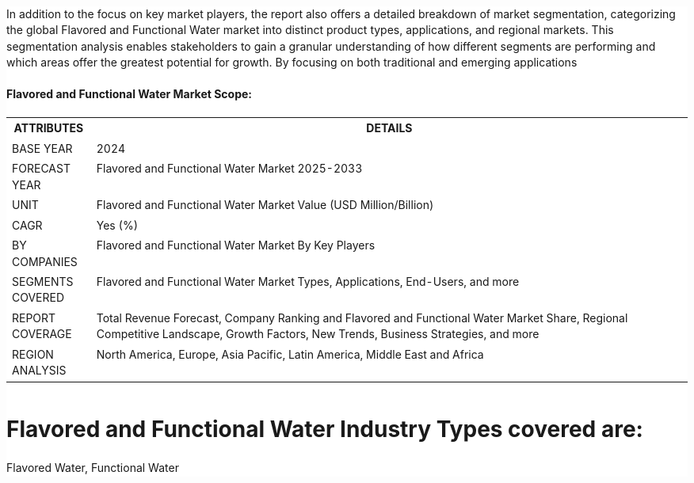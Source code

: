 In addition to the focus on key market players, the report also offers a detailed breakdown of market segmentation, categorizing the global Flavored and Functional Water market into distinct product types, applications, and regional markets. This segmentation analysis enables stakeholders to gain a granular understanding of how different segments are performing and which areas offer the greatest potential for growth. By focusing on both traditional and emerging applications

<h4>Flavored and Functional Water Market Scope:</h4>
<table>
<tr>
<th>ATTRIBUTES</th>
<th>DETAILS</th>
</tr>
<tr>
<td>BASE YEAR</td>
<td>2024</td>
</tr>
<tr>
<td>FORECAST YEAR</td>
<td>Flavored and Functional Water Market 2025-2033</td>
</tr>
<tr>
<td>UNIT</td>
<td>Flavored and Functional Water Market Value (USD Million/Billion)</td>
<tr>
<td>CAGR</td>
<td>Yes (%)</td>
</tr>
</tr>
<tr>
<td>BY COMPANIES</td>
<td>Flavored and Functional Water Market By Key Players</td>
</tr>
<tr>
<td>SEGMENTS COVERED</td>
<td>Flavored and Functional Water Market Types, Applications, End-Users, and more</td>
</tr>
<tr>
<td>REPORT COVERAGE</td>
<td>Total Revenue Forecast, Company Ranking and Flavored and Functional Water Market Share, Regional Competitive Landscape, Growth Factors, New Trends, Business Strategies, and more</td>
</tr>
<tr>
<td>REGION ANALYSIS</td>
<td>North America, Europe, Asia Pacific, Latin America, Middle East and Africa</td>
</tr>
</table>

# <strong>Flavored and Functional Water Industry Types covered are:</strong>

Flavored Water, Functional Water
